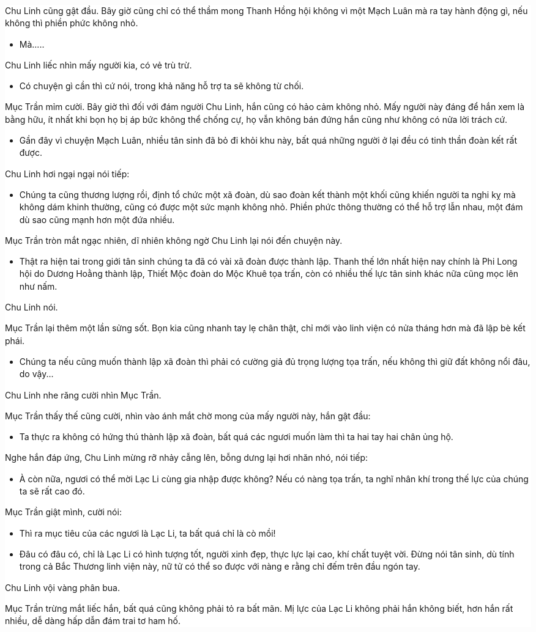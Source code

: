 Chu Linh cũng gật đầu. Bây giờ cũng chỉ có thể thầm mong Thanh Hồng hội không vì một Mạch Luân mà ra tay hành động gì, nếu không thì phiền phức không nhỏ.

- Mà.....

Chu Linh liếc nhìn mấy người kia, có vẻ trù trừ.

- Có chuyện gì cần thì cứ nói, trong khả năng hỗ trợ ta sẽ không từ chối.

Mục Trần mỉm cười. Bây giờ thì đối với đám người Chu Linh, hắn cũng có hảo cảm không nhỏ. Mấy người này đáng để hắn xem là bằng hữu, ít nhất khi bọn họ bị áp bức không thể chống cự, họ vẫn không bán đứng hắn cũng như không có nửa lời trách cứ.

- Gần đây vì chuyện Mạch Luân, nhiều tân sinh đã bỏ đi khỏi khu này, bất quá những người ở lại đều có tinh thần đoàn kết rất được.

Chu Linh hơi ngại ngại nói tiếp:

- Chúng ta cũng thương lượng rồi, định tổ chức một xã đoàn, dù sao đoàn kết thành một khối cũng khiến người ta nghi kỵ mà không dám khinh thường, cũng có được một sức mạnh không nhỏ. Phiền phức thông thường có thể hỗ trợ lẫn nhau, một đám dù sao cũng mạnh hơn một đứa nhiều.

Mục Trần tròn mắt ngạc nhiên, dĩ nhiên không ngờ Chu Linh lại nói đến chuyện này.

- Thật ra hiện tai trong giới tân sinh chúng ta đã có vài xã đoàn được thành lập. Thanh thế lớn nhất hiện nay chính là Phi Long hội do Dương Hoằng thành lập, Thiết Mộc đoàn do Mộc Khuê tọa trấn, còn có nhiều thế lực tân sinh khác nữa cũng mọc lên như nấm.

Chu Linh nói.

Mục Trần lại thêm một lần sửng sốt. Bọn kia cũng nhanh tay lẹ chân thật, chỉ mới vào linh viện có nửa tháng hơn mà đã lập bè kết phái.

- Chúng ta nếu cũng muốn thành lập xã đoàn thì phải có cường giả đủ trọng lượng tọa trấn, nếu không thì giữ đất không nổi đâu, do vậy...

Chu Linh nhe răng cười nhìn Mục Trần.

Mục Trần thấy thế cũng cười, nhìn vào ánh mắt chờ mong của mấy người này, hắn gật đầu:

- Ta thực ra không có hứng thú thành lập xã đoàn, bất quá các ngươi muốn làm thì ta hai tay hai chân ủng hộ.

Nghe hắn đáp ứng, Chu Linh mừng rỡ nhảy cẫng lên, bỗng dưng lại hơi nhăn nhó, nói tiếp:

- À còn nữa, ngươi có thể mời Lạc Li cùng gia nhập được không? Nếu có nàng tọa trấn, ta nghĩ nhân khí trong thế lực của chúng ta sẽ rất cao đó.

Mục Trần giật mình, cười nói:

- Thì ra mục tiêu của các ngươi là Lạc Li, ta bất quá chỉ là cò mồi!

- Đâu có đâu có, chỉ là Lạc Li có hình tượng tốt, người xinh đẹp, thực lực lại cao, khí chất tuyệt vời. Đừng nói tân sinh, dù tính trong cả Bắc Thương linh viện này, nữ tử có thể so được với nàng e rằng chỉ đếm trên đầu ngón tay.

Chu Linh vội vàng phân bua.

Mục Trần trừng mắt liếc hắn, bất quá cũng không phải tỏ ra bất mãn. Mị lực của Lạc Li không phải hắn không biết, hơn hắn rất nhiều, dễ dàng hấp dẫn đám trai tơ ham hố.
